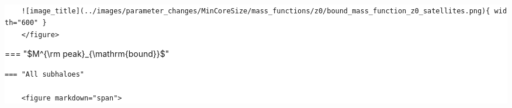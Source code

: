         ![image_title](../images/parameter_changes/MinCoreSize/mass_functions/z0/bound_mass_function_z0_satellites.png){ width="600" }
        </figure>

=== "$M^{\rm peak}_{\mathrm{bound}}$"

    === "All subhaloes"

        <figure markdown="span">